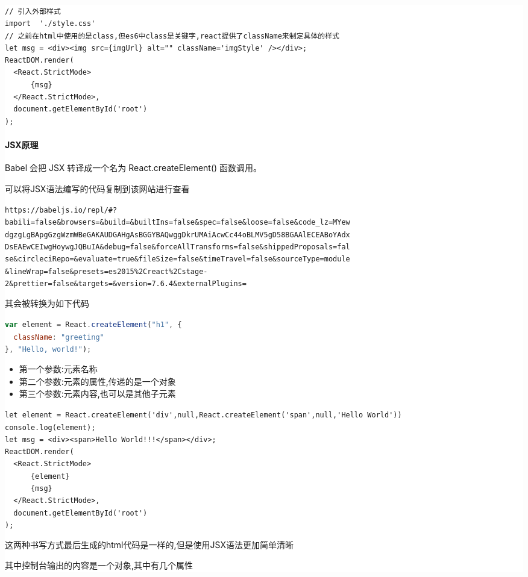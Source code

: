 ```react
// 引入外部样式
import  './style.css'
// 之前在html中使用的是class,但es6中class是关键字,react提供了className来制定具体的样式
let msg = <div><img src={imgUrl} alt="" className='imgStyle' /></div>;
ReactDOM.render(
  <React.StrictMode>
      {msg}
  </React.StrictMode>,
  document.getElementById('root')
);
```

#### JSX原理

Babel 会把 JSX 转译成一个名为 React.createElement() 函数调用。

可以将JSX语法编写的代码复制到该网站进行查看

```
https://babeljs.io/repl/#?
babili=false&browsers=&build=&builtIns=false&spec=false&loose=false&code_lz=MYew
dgzgLgBApgGzgWzmWBeGAKAUDGAHgAsBGGYBAQwggDkrUMAiAcwCc44oBLMV5gD58BGAAlECEABoYAdx
DsEAEwCEIwgHoywgJQBuIA&debug=false&forceAllTransforms=false&shippedProposals=fal
se&circleciRepo=&evaluate=true&fileSize=false&timeTravel=false&sourceType=module
&lineWrap=false&presets=es2015%2Creact%2Cstage-
2&prettier=false&targets=&version=7.6.4&externalPlugins=
```

其会被转换为如下代码

```javascript
var element = React.createElement("h1", {
  className: "greeting"
}, "Hello, world!");
```

- 第一个参数:元素名称
- 第二个参数:元素的属性,传递的是一个对象
- 第三个参数:元素内容,也可以是其他子元素

```react
let element = React.createElement('div',null,React.createElement('span',null,'Hello World'))
console.log(element);
let msg = <div><span>Hello World!!!</span></div>;
ReactDOM.render(
  <React.StrictMode>
      {element}
      {msg}
  </React.StrictMode>,
  document.getElementById('root')
);
```

这两种书写方式最后生成的html代码是一样的,但是使用JSX语法更加简单清晰

其中控制台输出的内容是一个对象,其中有几个属性
